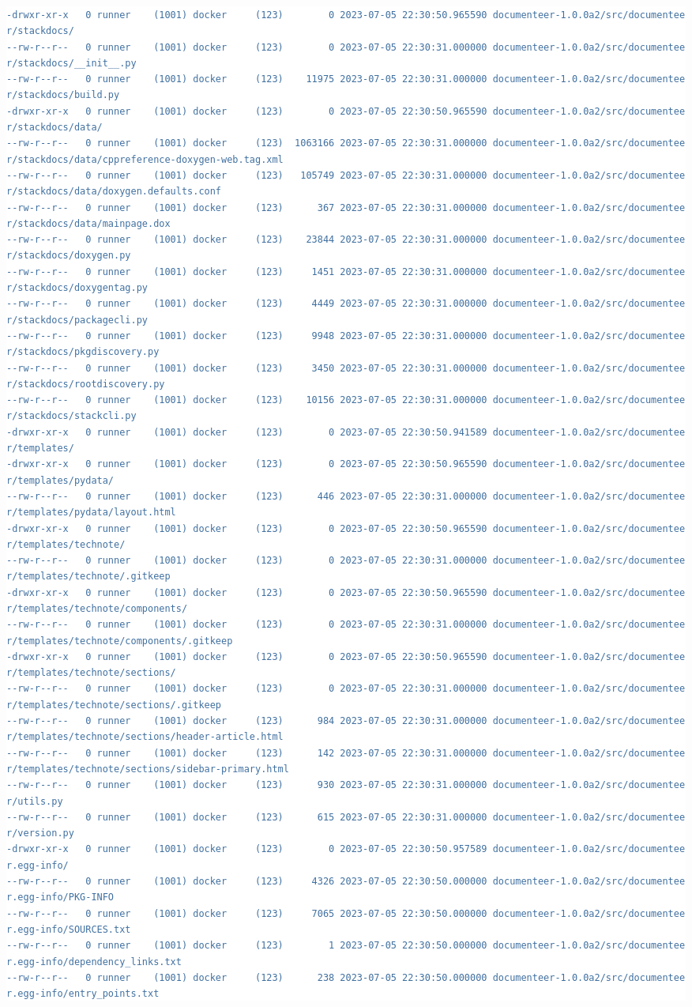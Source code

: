 ```diff
-drwxr-xr-x   0 runner    (1001) docker     (123)        0 2023-07-05 22:30:50.965590 documenteer-1.0.0a2/src/documenteer/stackdocs/
--rw-r--r--   0 runner    (1001) docker     (123)        0 2023-07-05 22:30:31.000000 documenteer-1.0.0a2/src/documenteer/stackdocs/__init__.py
--rw-r--r--   0 runner    (1001) docker     (123)    11975 2023-07-05 22:30:31.000000 documenteer-1.0.0a2/src/documenteer/stackdocs/build.py
-drwxr-xr-x   0 runner    (1001) docker     (123)        0 2023-07-05 22:30:50.965590 documenteer-1.0.0a2/src/documenteer/stackdocs/data/
--rw-r--r--   0 runner    (1001) docker     (123)  1063166 2023-07-05 22:30:31.000000 documenteer-1.0.0a2/src/documenteer/stackdocs/data/cppreference-doxygen-web.tag.xml
--rw-r--r--   0 runner    (1001) docker     (123)   105749 2023-07-05 22:30:31.000000 documenteer-1.0.0a2/src/documenteer/stackdocs/data/doxygen.defaults.conf
--rw-r--r--   0 runner    (1001) docker     (123)      367 2023-07-05 22:30:31.000000 documenteer-1.0.0a2/src/documenteer/stackdocs/data/mainpage.dox
--rw-r--r--   0 runner    (1001) docker     (123)    23844 2023-07-05 22:30:31.000000 documenteer-1.0.0a2/src/documenteer/stackdocs/doxygen.py
--rw-r--r--   0 runner    (1001) docker     (123)     1451 2023-07-05 22:30:31.000000 documenteer-1.0.0a2/src/documenteer/stackdocs/doxygentag.py
--rw-r--r--   0 runner    (1001) docker     (123)     4449 2023-07-05 22:30:31.000000 documenteer-1.0.0a2/src/documenteer/stackdocs/packagecli.py
--rw-r--r--   0 runner    (1001) docker     (123)     9948 2023-07-05 22:30:31.000000 documenteer-1.0.0a2/src/documenteer/stackdocs/pkgdiscovery.py
--rw-r--r--   0 runner    (1001) docker     (123)     3450 2023-07-05 22:30:31.000000 documenteer-1.0.0a2/src/documenteer/stackdocs/rootdiscovery.py
--rw-r--r--   0 runner    (1001) docker     (123)    10156 2023-07-05 22:30:31.000000 documenteer-1.0.0a2/src/documenteer/stackdocs/stackcli.py
-drwxr-xr-x   0 runner    (1001) docker     (123)        0 2023-07-05 22:30:50.941589 documenteer-1.0.0a2/src/documenteer/templates/
-drwxr-xr-x   0 runner    (1001) docker     (123)        0 2023-07-05 22:30:50.965590 documenteer-1.0.0a2/src/documenteer/templates/pydata/
--rw-r--r--   0 runner    (1001) docker     (123)      446 2023-07-05 22:30:31.000000 documenteer-1.0.0a2/src/documenteer/templates/pydata/layout.html
-drwxr-xr-x   0 runner    (1001) docker     (123)        0 2023-07-05 22:30:50.965590 documenteer-1.0.0a2/src/documenteer/templates/technote/
--rw-r--r--   0 runner    (1001) docker     (123)        0 2023-07-05 22:30:31.000000 documenteer-1.0.0a2/src/documenteer/templates/technote/.gitkeep
-drwxr-xr-x   0 runner    (1001) docker     (123)        0 2023-07-05 22:30:50.965590 documenteer-1.0.0a2/src/documenteer/templates/technote/components/
--rw-r--r--   0 runner    (1001) docker     (123)        0 2023-07-05 22:30:31.000000 documenteer-1.0.0a2/src/documenteer/templates/technote/components/.gitkeep
-drwxr-xr-x   0 runner    (1001) docker     (123)        0 2023-07-05 22:30:50.965590 documenteer-1.0.0a2/src/documenteer/templates/technote/sections/
--rw-r--r--   0 runner    (1001) docker     (123)        0 2023-07-05 22:30:31.000000 documenteer-1.0.0a2/src/documenteer/templates/technote/sections/.gitkeep
--rw-r--r--   0 runner    (1001) docker     (123)      984 2023-07-05 22:30:31.000000 documenteer-1.0.0a2/src/documenteer/templates/technote/sections/header-article.html
--rw-r--r--   0 runner    (1001) docker     (123)      142 2023-07-05 22:30:31.000000 documenteer-1.0.0a2/src/documenteer/templates/technote/sections/sidebar-primary.html
--rw-r--r--   0 runner    (1001) docker     (123)      930 2023-07-05 22:30:31.000000 documenteer-1.0.0a2/src/documenteer/utils.py
--rw-r--r--   0 runner    (1001) docker     (123)      615 2023-07-05 22:30:31.000000 documenteer-1.0.0a2/src/documenteer/version.py
-drwxr-xr-x   0 runner    (1001) docker     (123)        0 2023-07-05 22:30:50.957589 documenteer-1.0.0a2/src/documenteer.egg-info/
--rw-r--r--   0 runner    (1001) docker     (123)     4326 2023-07-05 22:30:50.000000 documenteer-1.0.0a2/src/documenteer.egg-info/PKG-INFO
--rw-r--r--   0 runner    (1001) docker     (123)     7065 2023-07-05 22:30:50.000000 documenteer-1.0.0a2/src/documenteer.egg-info/SOURCES.txt
--rw-r--r--   0 runner    (1001) docker     (123)        1 2023-07-05 22:30:50.000000 documenteer-1.0.0a2/src/documenteer.egg-info/dependency_links.txt
--rw-r--r--   0 runner    (1001) docker     (123)      238 2023-07-05 22:30:50.000000 documenteer-1.0.0a2/src/documenteer.egg-info/entry_points.txt
```
